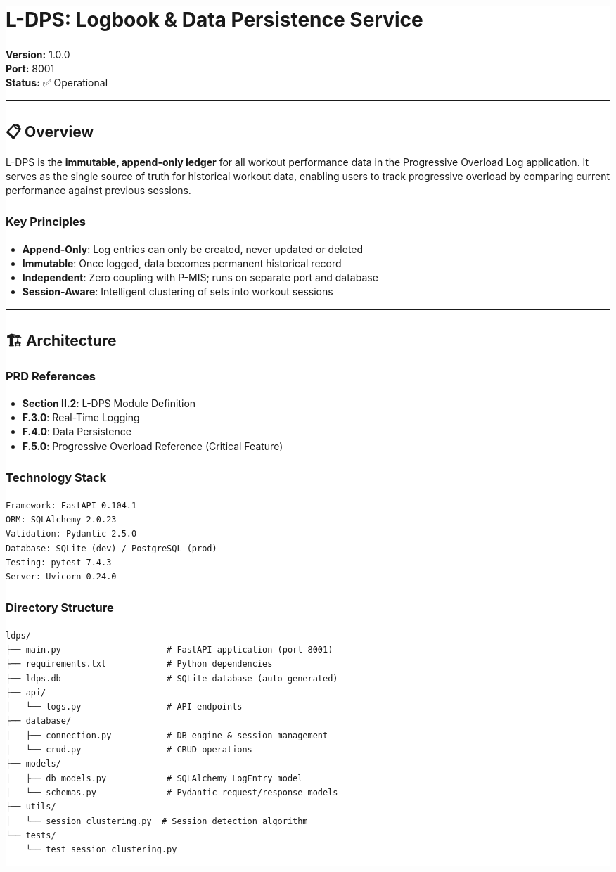 # L-DPS: Logbook & Data Persistence Service

**Version:** 1.0.0  
**Port:** 8001  
**Status:** ✅ Operational

---

## 📋 Overview

L-DPS is the **immutable, append-only ledger** for all workout performance data in the Progressive Overload Log application. It serves as the single source of truth for historical workout data, enabling users to track progressive overload by comparing current performance against previous sessions.

### Key Principles
- **Append-Only**: Log entries can only be created, never updated or deleted
- **Immutable**: Once logged, data becomes permanent historical record
- **Independent**: Zero coupling with P-MIS; runs on separate port and database
- **Session-Aware**: Intelligent clustering of sets into workout sessions

---

## 🏗️ Architecture

### PRD References
- **Section II.2**: L-DPS Module Definition
- **F.3.0**: Real-Time Logging
- **F.4.0**: Data Persistence
- **F.5.0**: Progressive Overload Reference (Critical Feature)

### Technology Stack
```
Framework: FastAPI 0.104.1
ORM: SQLAlchemy 2.0.23
Validation: Pydantic 2.5.0
Database: SQLite (dev) / PostgreSQL (prod)
Testing: pytest 7.4.3
Server: Uvicorn 0.24.0
```

### Directory Structure
```
ldps/
├── main.py                     # FastAPI application (port 8001)
├── requirements.txt            # Python dependencies
├── ldps.db                     # SQLite database (auto-generated)
├── api/
│   └── logs.py                 # API endpoints
├── database/
│   ├── connection.py           # DB engine & session management
│   └── crud.py                 # CRUD operations
├── models/
│   ├── db_models.py            # SQLAlchemy LogEntry model
│   └── schemas.py              # Pydantic request/response models
├── utils/
│   └── session_clustering.py  # Session detection algorithm
└── tests/
    └── test_session_clustering.py
```

---
